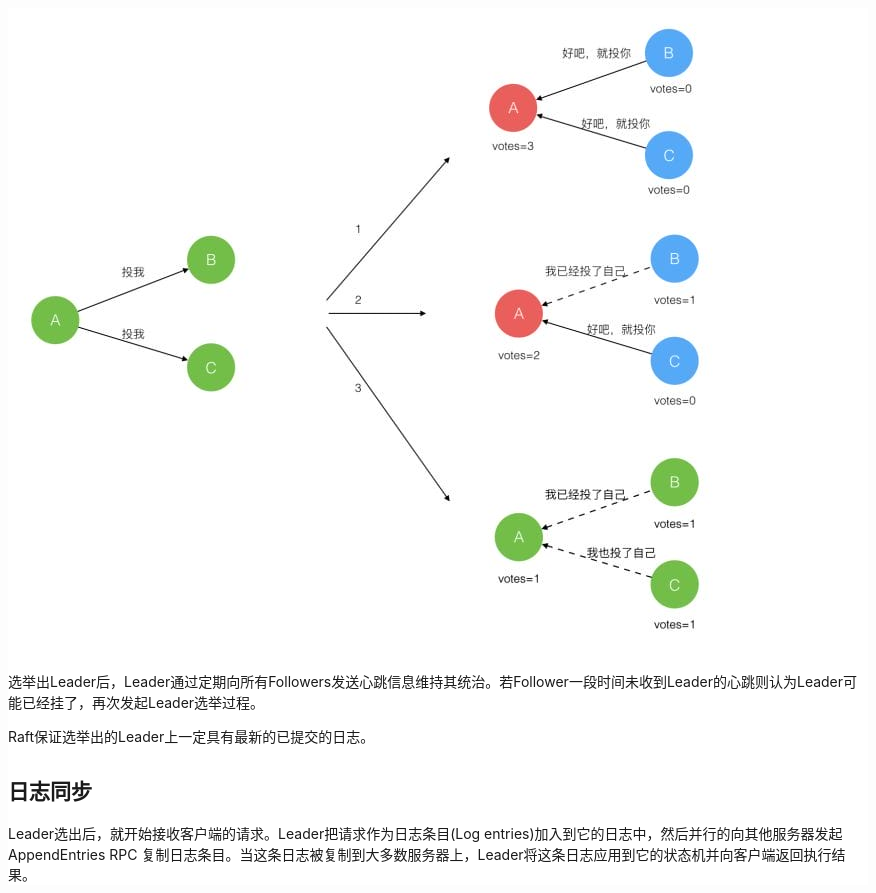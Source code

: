 ![1732449681991-6e1d8db5-cbd3-44a0-9952-cb703efa5d18.jpeg](./img/XvZ-hD8cskrbHFSF/1732449681991-6e1d8db5-cbd3-44a0-9952-cb703efa5d18-736442.jpeg)

选举出Leader后，Leader通过定期向所有Followers发送心跳信息维持其统治。若Follower一段时间未收到Leader的心跳则认为Leader可能已经挂了，再次发起Leader选举过程。

Raft保证选举出的Leader上一定具有最新的已提交的日志。

## 日志同步
Leader选出后，就开始接收客户端的请求。Leader把请求作为日志条目(Log entries)加入到它的日志中，然后并行的向其他服务器发起 AppendEntries RPC 复制日志条目。当这条日志被复制到大多数服务器上，Leader将这条日志应用到它的状态机并向客户端返回执行结果。
